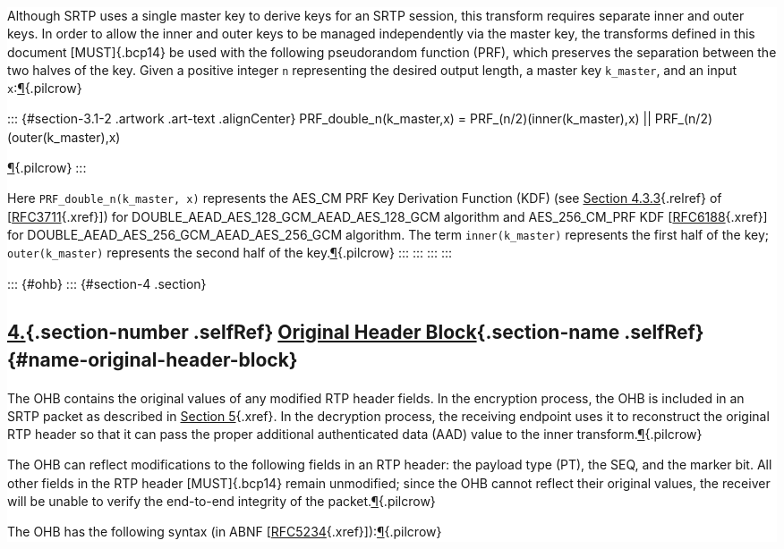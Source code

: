 Although SRTP uses a single master key to derive keys for an SRTP
session, this transform requires separate inner and outer keys. In order
to allow the inner and outer keys to be managed independently via the
master key, the transforms defined in this document [MUST]{.bcp14} be
used with the following pseudorandom function (PRF), which preserves the
separation between the two halves of the key. Given a positive integer
`n` representing the desired output length, a master key `k_master`, and
an input `x`:[¶](#section-3.1-1){.pilcrow}

::: {#section-3.1-2 .artwork .art-text .alignCenter}
    PRF_double_n(k_master,x) = PRF_(n/2)(inner(k_master),x) ||
                               PRF_(n/2)(outer(k_master),x)

[¶](#section-3.1-2){.pilcrow}
:::

Here `PRF_double_n(k_master, x)` represents the AES_CM PRF Key
Derivation Function (KDF) (see [Section
4.3.3](https://www.rfc-editor.org/rfc/rfc3711#section-4.3.3){.relref} of
\[[RFC3711](#RFC3711){.xref}\]) for
DOUBLE_AEAD_AES_128_GCM_AEAD_AES_128_GCM algorithm and AES_256_CM_PRF
KDF \[[RFC6188](#RFC6188){.xref}\] for
DOUBLE_AEAD_AES_256_GCM_AEAD_AES_256_GCM algorithm. The term
`inner(k_master)` represents the first half of the key;
`outer(k_master)` represents the second half of the
key.[¶](#section-3.1-3){.pilcrow}
:::
:::
:::
:::

::: {#ohb}
::: {#section-4 .section}
## [4.](#section-4){.section-number .selfRef} [Original Header Block](#name-original-header-block){.section-name .selfRef} {#name-original-header-block}

The OHB contains the original values of any modified RTP header fields.
In the encryption process, the OHB is included in an SRTP packet as
described in [Section 5](#rtp-operations){.xref}. In the decryption
process, the receiving endpoint uses it to reconstruct the original RTP
header so that it can pass the proper additional authenticated data
(AAD) value to the inner transform.[¶](#section-4-1){.pilcrow}

The OHB can reflect modifications to the following fields in an RTP
header: the payload type (PT), the SEQ, and the marker bit. All other
fields in the RTP header [MUST]{.bcp14} remain unmodified; since the OHB
cannot reflect their original values, the receiver will be unable to
verify the end-to-end integrity of the
packet.[¶](#section-4-2){.pilcrow}

The OHB has the following syntax (in ABNF
\[[RFC5234](#RFC5234){.xref}\]):[¶](#section-4-3){.pilcrow}
